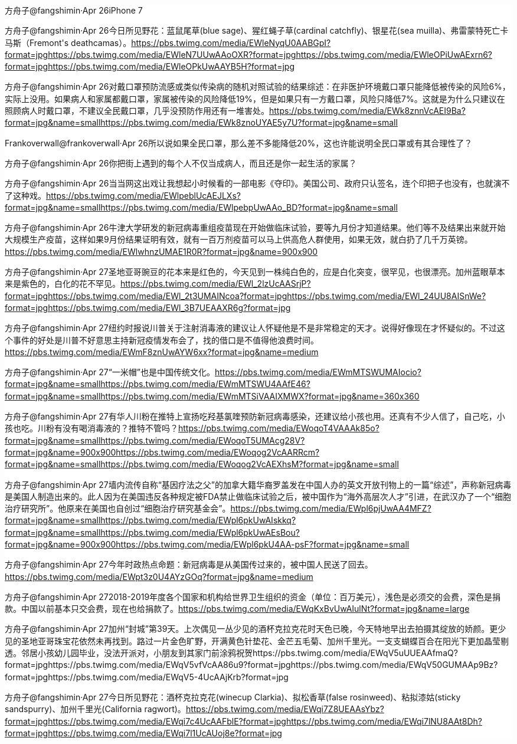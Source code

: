 方舟子@fangshimin·Apr 26iPhone 7

方舟子@fangshimin·Apr 26今日所见野花：蓝鼠尾草(blue sage)、猩红蝇子草(cardinal catchfly)、银星花(sea muilla)、弗雷蒙特死亡卡马斯（Fremont's deathcamas）。https://pbs.twimg.com/media/EWleNyqU0AABGpI?format=jpghttps://pbs.twimg.com/media/EWleN7UUwAAoOXR?format=jpghttps://pbs.twimg.com/media/EWleOPiUwAExrn6?format=jpghttps://pbs.twimg.com/media/EWleOPkUwAAYB5H?format=jpg

方舟子@fangshimin·Apr 26对戴口罩预防流感或类似传染病的随机对照试验的结果综述：在非医护环境戴口罩只能降低被传染的风险6%，实际上没用。如果病人和家属都戴口罩，家属被传染的风险降低19%，但是如果只有一方戴口罩，风险只降低7%。这就是为什么只建议在照顾病人时戴口罩，不建议全民戴口罩，几乎没预防作用还有一堆害处。https://pbs.twimg.com/media/EWk8znnVcAEI9Ba?format=jpg&name=smallhttps://pbs.twimg.com/media/EWk8znoUYAE5y7U?format=jpg&name=small

Frankoverwall@frankoverwall·Apr 26所以说如果全民口罩，那么差不多能降低20%，这也许能说明全民口罩或有其合理性了？

方舟子@fangshimin·Apr 26你把街上遇到的每个人不仅当成病人，而且还是你一起生活的家属？

方舟子@fangshimin·Apr 26当当网这出戏让我想起小时候看的一部电影《夺印》。美国公司、政府只认签名，连个印把子也没有，也就演不了这种戏。https://pbs.twimg.com/media/EWlpeblUcAEJLXs?format=jpg&name=smallhttps://pbs.twimg.com/media/EWlpebpUwAAo_BD?format=jpg&name=small

方舟子@fangshimin·Apr 26牛津大学研发的新冠病毒重组疫苗现在开始做临床试验，要等九月份才知道结果。他们等不及结果出来就开始大规模生产疫苗，这样如果9月份结果证明有效，就有一百万剂疫苗可以马上供高危人群使用，如果无效，就白扔了几千万英镑。https://pbs.twimg.com/media/EWlwhnzUMAE1R0R?format=jpg&name=900x900

方舟子@fangshimin·Apr 27圣地亚哥豌豆的花本来是红色的，今天见到一株纯白色的，应是白化突变，很罕见，也很漂亮。加州蓝眼草本来是紫色的，白化的花不罕见。https://pbs.twimg.com/media/EWl_2lzUcAASrjP?format=jpghttps://pbs.twimg.com/media/EWl_2t3UMAINcoa?format=jpghttps://pbs.twimg.com/media/EWl_24UU8AISnWe?format=jpghttps://pbs.twimg.com/media/EWl_3B7UEAAXR6g?format=jpg

方舟子@fangshimin·Apr 27纽约时报说川普关于注射消毒液的建议让人怀疑他是不是非常稳定的天才。说得好像现在才怀疑似的。不过这个事件的好处是川普不好意思主持新冠疫情发布会了，找的借口是不值得他浪费时间。https://pbs.twimg.com/media/EWmF8znUwAYW6xx?format=jpg&name=medium

方舟子@fangshimin·Apr 27“一米帽”也是中国传统文化。https://pbs.twimg.com/media/EWmMTSWUMAIocio?format=jpg&name=smallhttps://pbs.twimg.com/media/EWmMTSWU4AAfE46?format=jpg&name=smallhttps://pbs.twimg.com/media/EWmMTSiVAAIXMWX?format=jpg&name=360x360

方舟子@fangshimin·Apr 27有华人川粉在推特上宣扬吃羟基氯喹预防新冠病毒感染，还建议给小孩也用。还真有不少人信了，自己吃，小孩也吃。川粉有没有喝消毒液的？推特不管吗？https://pbs.twimg.com/media/EWoqoT4VAAAk85o?format=jpg&name=smallhttps://pbs.twimg.com/media/EWoqoT5UMAcg28V?format=jpg&name=900x900https://pbs.twimg.com/media/EWoqog2VcAARRcm?format=jpg&name=smallhttps://pbs.twimg.com/media/EWoqog2VcAEXhsM?format=jpg&name=small

方舟子@fangshimin·Apr 27墙内流传自称“基因疗法之父”的加拿大籍华裔罗盖发在中国人办的英文开放刊物上的一篇“综述”，声称新冠病毒是美国人制造出来的。此人因为在美国违反各种规定被FDA禁止做临床试验之后，被中国作为“海外高层次人才”引进，在武汉办了一个“细胞治疗研究所”。他原来在美国也自创过“细胞治疗研究基金会”。https://pbs.twimg.com/media/EWpl6pjUwAA4MFZ?format=jpg&name=smallhttps://pbs.twimg.com/media/EWpl6pkUwAIskkq?format=jpg&name=smallhttps://pbs.twimg.com/media/EWpl6pkUwAEsBou?format=jpg&name=900x900https://pbs.twimg.com/media/EWpl6pkU4AA-psF?format=jpg&name=small

方舟子@fangshimin·Apr 27今年时政热点命题：新冠病毒是从美国传过来的，被中国人民送了回去。https://pbs.twimg.com/media/EWpt3z0U4AYzGOq?format=jpg&name=medium

方舟子@fangshimin·Apr 272018-2019年度各个国家和机构给世界卫生组织的资金（单位：百万美元），浅色是必须交的会费，深色是捐款。中国以前基本只交会费，现在也给捐款了。https://pbs.twimg.com/media/EWqKxBvUwAIulNt?format=jpg&name=large

方舟子@fangshimin·Apr 27加州“封城”第39天。上次偶见一丛少见的酒杯克拉克花时天色已晚，今天特地早出去拍摄其绽放的娇颜。更少见的圣地亚哥珠宝花依然未再找到。路过一片金色旷野，开满黄色针垫花、金芒五毛菊、加州千里光。一支支蝴蝶百合在阳光下更加晶莹剔透。邻居小孩幼儿园毕业，没法开派对，小朋友到其家门前涂鸦祝贺https://pbs.twimg.com/media/EWqV5uUUEAAfmaQ?format=jpghttps://pbs.twimg.com/media/EWqV5vfVcAA86u9?format=jpghttps://pbs.twimg.com/media/EWqV50GUMAAp9Bz?format=jpghttps://pbs.twimg.com/media/EWqV5-4UcAAjKrb?format=jpg

方舟子@fangshimin·Apr 27今日所见野花：酒杯克拉克花(winecup Clarkia)、拟松香草(false rosinweed)、粘拟漆姑(sticky sandspurry)、加州千里光(California ragwort)。https://pbs.twimg.com/media/EWqi7Z8UEAAsYbz?format=jpghttps://pbs.twimg.com/media/EWqi7c4UcAAFblE?format=jpghttps://pbs.twimg.com/media/EWqi7lNU8AAt8Dh?format=jpghttps://pbs.twimg.com/media/EWqi7l1UcAUoj8e?format=jpg
